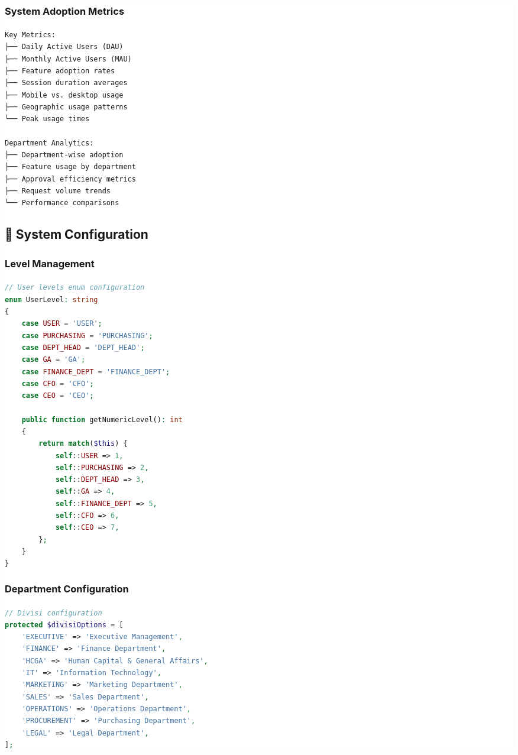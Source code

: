 ### System Adoption Metrics
```
Key Metrics:
├── Daily Active Users (DAU)
├── Monthly Active Users (MAU)
├── Feature adoption rates
├── Session duration averages
├── Mobile vs. desktop usage
├── Geographic usage patterns
└── Peak usage times

Department Analytics:
├── Department-wise adoption
├── Feature usage by department
├── Approval efficiency metrics
├── Request volume trends
└── Performance comparisons
```

## 🔧 System Configuration

### Level Management
```php
// User levels enum configuration
enum UserLevel: string
{
    case USER = 'USER';
    case PURCHASING = 'PURCHASING';
    case DEPT_HEAD = 'DEPT_HEAD';
    case GA = 'GA';
    case FINANCE_DEPT = 'FINANCE_DEPT';
    case CFO = 'CFO';
    case CEO = 'CEO';
    
    public function getNumericLevel(): int
    {
        return match($this) {
            self::USER => 1,
            self::PURCHASING => 2,
            self::DEPT_HEAD => 3,
            self::GA => 4,
            self::FINANCE_DEPT => 5,
            self::CFO => 6,
            self::CEO => 7,
        };
    }
}
```

### Department Configuration
```php
// Divisi configuration
protected $divisiOptions = [
    'EXECUTIVE' => 'Executive Management',
    'FINANCE' => 'Finance Department',
    'HCGA' => 'Human Capital & General Affairs',
    'IT' => 'Information Technology',
    'MARKETING' => 'Marketing Department',
    'SALES' => 'Sales Department',
    'OPERATIONS' => 'Operations Department',
    'PROCUREMENT' => 'Purchasing Department',
    'LEGAL' => 'Legal Department',
];
```